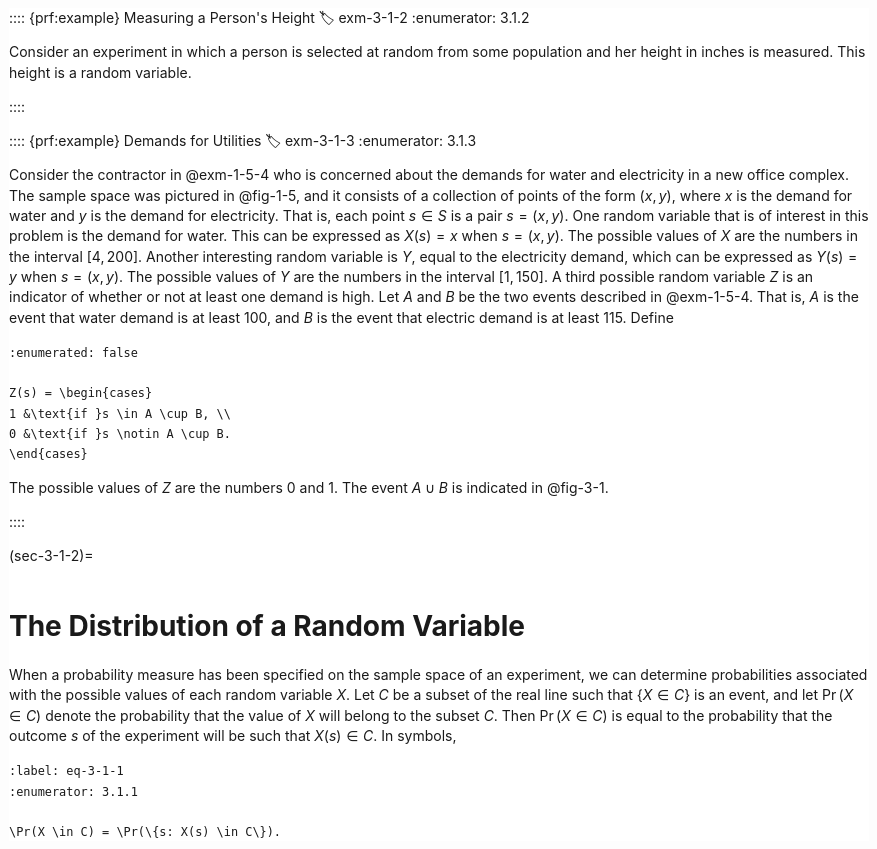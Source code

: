 :::: {prf:example} Measuring a Person's Height
:label: exm-3-1-2
:enumerator: 3.1.2

Consider an experiment in which a person is selected at random from some population and her height in inches is measured. This height is a random variable.  

::::

:::: {prf:example} Demands for Utilities
:label: exm-3-1-3
:enumerator: 3.1.3

Consider the contractor in @exm-1-5-4 who is concerned about the demands for water and electricity in a new office complex. The sample space was pictured in @fig-1-5, and it consists of a collection of points of the form $(x, y)$, where $x$ is the demand for water and $y$ is the demand for electricity. That is, each point $s \in S$ is a pair $s = (x, y)$. One random variable that is of interest in this problem is the demand for water. This can be expressed as $X(s) = x$ when $s = (x, y)$. The possible values of $X$ are the numbers in the interval $[4, 200]$. Another interesting random variable is $Y$, equal to the electricity demand, which can be expressed as $Y(s) = y$ when $s = (x, y)$. The possible values of $Y$ are the numbers in the interval $[1, 150]$. A third possible random variable $Z$ is an indicator of whether or not at least one demand is high. Let $A$ and $B$ be the two events described in @exm-1-5-4. That is, $A$ is the event that water demand is at least 100, and $B$ is the event that electric demand is at least 115. Define

```{math}
:enumerated: false

Z(s) = \begin{cases}
1 &\text{if }s \in A \cup B, \\
0 &\text{if }s \notin A \cup B.
\end{cases}
```

The possible values of $Z$ are the numbers $0$ and $1$. The event $A \cup B$ is indicated in @fig-3-1.  

::::

(sec-3-1-2)=
# The Distribution of a Random Variable

When a probability measure has been specified on the sample space of an experiment, we can determine probabilities associated with the possible values of each random variable $X$. Let $C$ be a subset of the real line such that $\{X \in C\}$ is an event, and let $\Pr(X \in C)$ denote the probability that the value of $X$ will belong to the subset $C$. Then $\Pr(X \in C)$ is equal to the probability that the outcome $s$ of the experiment will be such that $X(s) \in C$. In symbols,

```{math}
:label: eq-3-1-1
:enumerator: 3.1.1

\Pr(X \in C) = \Pr(\{s: X(s) \in C\}).
```
